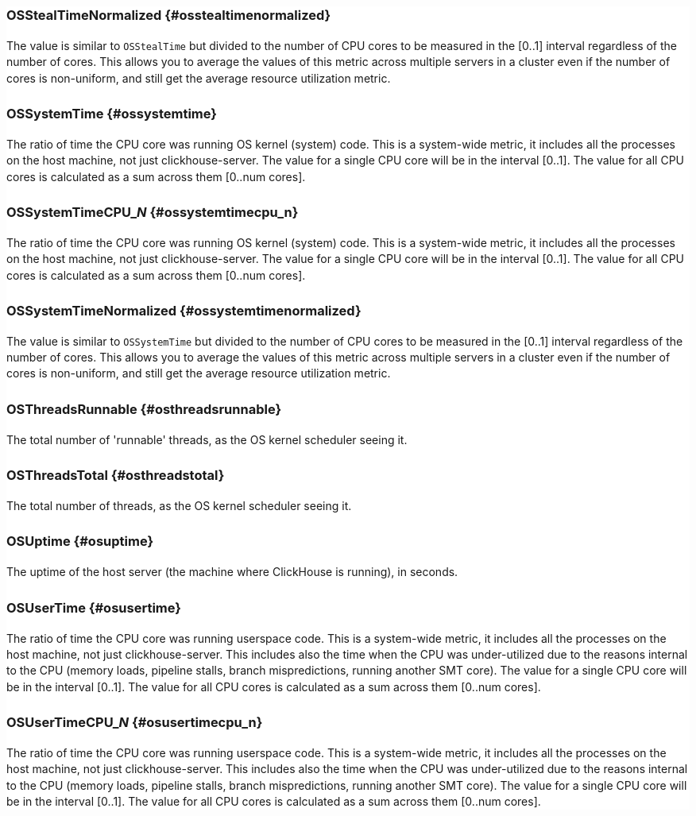 ### OSStealTimeNormalized {#osstealtimenormalized}

The value is similar to `OSStealTime` but divided to the number of CPU cores to be measured in the [0..1] interval regardless of the number of cores. This allows you to average the values of this metric across multiple servers in a cluster even if the number of cores is non-uniform, and still get the average resource utilization metric.

### OSSystemTime {#ossystemtime}

The ratio of time the CPU core was running OS kernel (system) code. This is a system-wide metric, it includes all the processes on the host machine, not just clickhouse-server. The value for a single CPU core will be in the interval [0..1]. The value for all CPU cores is calculated as a sum across them [0..num cores].

### OSSystemTimeCPU_*N* {#ossystemtimecpu_n}

The ratio of time the CPU core was running OS kernel (system) code. This is a system-wide metric, it includes all the processes on the host machine, not just clickhouse-server. The value for a single CPU core will be in the interval [0..1]. The value for all CPU cores is calculated as a sum across them [0..num cores].

### OSSystemTimeNormalized {#ossystemtimenormalized}

The value is similar to `OSSystemTime` but divided to the number of CPU cores to be measured in the [0..1] interval regardless of the number of cores. This allows you to average the values of this metric across multiple servers in a cluster even if the number of cores is non-uniform, and still get the average resource utilization metric.

### OSThreadsRunnable {#osthreadsrunnable}

The total number of 'runnable' threads, as the OS kernel scheduler seeing it.

### OSThreadsTotal {#osthreadstotal}

The total number of threads, as the OS kernel scheduler seeing it.

### OSUptime {#osuptime}

The uptime of the host server (the machine where ClickHouse is running), in seconds.

### OSUserTime {#osusertime}

The ratio of time the CPU core was running userspace code. This is a system-wide metric, it includes all the processes on the host machine, not just clickhouse-server. This includes also the time when the CPU was under-utilized due to the reasons internal to the CPU (memory loads, pipeline stalls, branch mispredictions, running another SMT core). The value for a single CPU core will be in the interval [0..1]. The value for all CPU cores is calculated as a sum across them [0..num cores].

### OSUserTimeCPU_*N* {#osusertimecpu_n}

The ratio of time the CPU core was running userspace code. This is a system-wide metric, it includes all the processes on the host machine, not just clickhouse-server. This includes also the time when the CPU was under-utilized due to the reasons internal to the CPU (memory loads, pipeline stalls, branch mispredictions, running another SMT core). The value for a single CPU core will be in the interval [0..1]. The value for all CPU cores is calculated as a sum across them [0..num cores].
